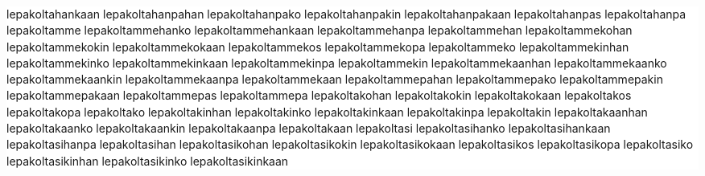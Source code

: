 lepakoltahankaan
lepakoltahanpahan
lepakoltahanpako
lepakoltahanpakin
lepakoltahanpakaan
lepakoltahanpas
lepakoltahanpa
lepakoltamme
lepakoltammehanko
lepakoltammehankaan
lepakoltammehanpa
lepakoltammehan
lepakoltammekohan
lepakoltammekokin
lepakoltammekokaan
lepakoltammekos
lepakoltammekopa
lepakoltammeko
lepakoltammekinhan
lepakoltammekinko
lepakoltammekinkaan
lepakoltammekinpa
lepakoltammekin
lepakoltammekaanhan
lepakoltammekaanko
lepakoltammekaankin
lepakoltammekaanpa
lepakoltammekaan
lepakoltammepahan
lepakoltammepako
lepakoltammepakin
lepakoltammepakaan
lepakoltammepas
lepakoltammepa
lepakoltakohan
lepakoltakokin
lepakoltakokaan
lepakoltakos
lepakoltakopa
lepakoltako
lepakoltakinhan
lepakoltakinko
lepakoltakinkaan
lepakoltakinpa
lepakoltakin
lepakoltakaanhan
lepakoltakaanko
lepakoltakaankin
lepakoltakaanpa
lepakoltakaan
lepakoltasi
lepakoltasihanko
lepakoltasihankaan
lepakoltasihanpa
lepakoltasihan
lepakoltasikohan
lepakoltasikokin
lepakoltasikokaan
lepakoltasikos
lepakoltasikopa
lepakoltasiko
lepakoltasikinhan
lepakoltasikinko
lepakoltasikinkaan